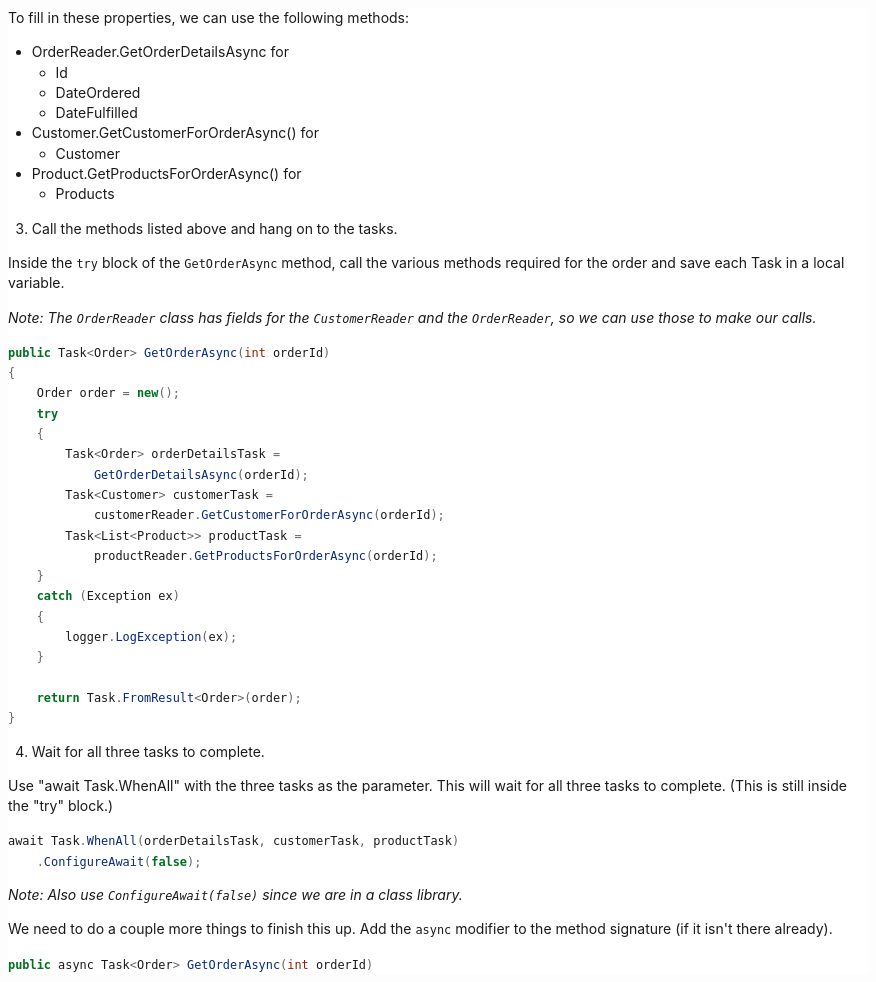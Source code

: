 To fill in these properties, we can use the following methods:

* OrderReader.GetOrderDetailsAsync for
    * Id
    * DateOrdered
    * DateFulfilled
* Customer.GetCustomerForOrderAsync() for
    * Customer
* Product.GetProductsForOrderAsync() for
    * Products

3. Call the methods listed above and hang on to the tasks.

Inside the ```try``` block of the ```GetOrderAsync``` method, call the various methods required for the order and save each Task in a local variable.

*Note: The ```OrderReader``` class has fields for the ```CustomerReader``` and the ```OrderReader```, so we can use those to make our calls.*  

```csharp
public Task<Order> GetOrderAsync(int orderId)
{
    Order order = new();
    try
    {
        Task<Order> orderDetailsTask = 
            GetOrderDetailsAsync(orderId);
        Task<Customer> customerTask = 
            customerReader.GetCustomerForOrderAsync(orderId);
        Task<List<Product>> productTask = 
            productReader.GetProductsForOrderAsync(orderId);
    }
    catch (Exception ex)
    {
        logger.LogException(ex);
    }

    return Task.FromResult<Order>(order);
}
```

4. Wait for all three tasks to complete.

Use "await Task.WhenAll" with the three tasks as the parameter. This will wait for all three tasks to complete. (This is still inside the "try" block.)

```csharp
await Task.WhenAll(orderDetailsTask, customerTask, productTask)
    .ConfigureAwait(false);
```

*Note: Also use ```ConfigureAwait(false)``` since we are in a class library.*

We need to do a couple more things to finish this up. Add the ```async``` modifier to the method signature (if it isn't there already).

```csharp
public async Task<Order> GetOrderAsync(int orderId)
```
